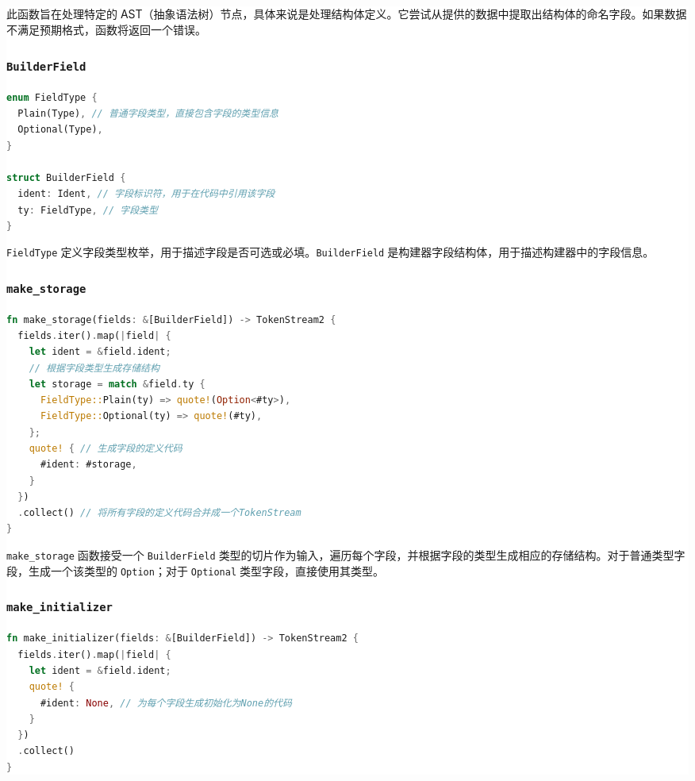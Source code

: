 此函数旨在处理特定的 AST（抽象语法树）节点，具体来说是处理结构体定义。它尝试从提供的数据中提取出结构体的命名字段。如果数据不满足预期格式，函数将返回一个错误。

### `BuilderField`

```rust
enum FieldType {
  Plain(Type), // 普通字段类型，直接包含字段的类型信息
  Optional(Type),
}

struct BuilderField {
  ident: Ident, // 字段标识符，用于在代码中引用该字段
  ty: FieldType, // 字段类型
}
```

`FieldType` 定义字段类型枚举，用于描述字段是否可选或必填。`BuilderField` 是构建器字段结构体，用于描述构建器中的字段信息。

### `make_storage`

```rust
fn make_storage(fields: &[BuilderField]) -> TokenStream2 {
  fields.iter().map(|field| {
    let ident = &field.ident;
    // 根据字段类型生成存储结构
    let storage = match &field.ty {
      FieldType::Plain(ty) => quote!(Option<#ty>),
      FieldType::Optional(ty) => quote!(#ty),
    };
    quote! { // 生成字段的定义代码
      #ident: #storage,
    }
  })
  .collect() // 将所有字段的定义代码合并成一个TokenStream
}
```

`make_storage` 函数接受一个 `BuilderField` 类型的切片作为输入，遍历每个字段，并根据字段的类型生成相应的存储结构。对于普通类型字段，生成一个该类型的 `Option`；对于 `Optional` 类型字段，直接使用其类型。

### `make_initializer`

```rust
fn make_initializer(fields: &[BuilderField]) -> TokenStream2 {
  fields.iter().map(|field| {
    let ident = &field.ident;
    quote! {
      #ident: None, // 为每个字段生成初始化为None的代码
    }
  })
  .collect()
}
```
